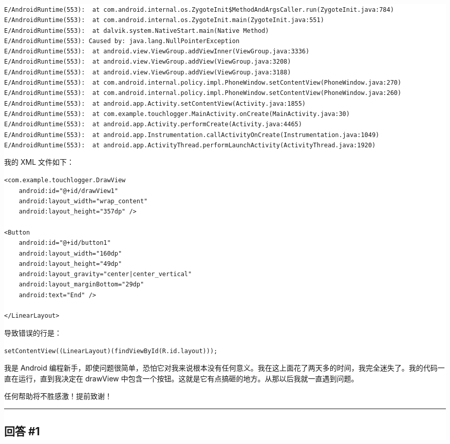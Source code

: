 ```
E/AndroidRuntime(553):  at com.android.internal.os.ZygoteInit$MethodAndArgsCaller.run(ZygoteInit.java:784)
E/AndroidRuntime(553):  at com.android.internal.os.ZygoteInit.main(ZygoteInit.java:551)
E/AndroidRuntime(553):  at dalvik.system.NativeStart.main(Native Method)
E/AndroidRuntime(553): Caused by: java.lang.NullPointerException
E/AndroidRuntime(553):  at android.view.ViewGroup.addViewInner(ViewGroup.java:3336)
E/AndroidRuntime(553):  at android.view.ViewGroup.addView(ViewGroup.java:3208)
E/AndroidRuntime(553):  at android.view.ViewGroup.addView(ViewGroup.java:3188)
E/AndroidRuntime(553):  at com.android.internal.policy.impl.PhoneWindow.setContentView(PhoneWindow.java:270)
E/AndroidRuntime(553):  at com.android.internal.policy.impl.PhoneWindow.setContentView(PhoneWindow.java:260)
E/AndroidRuntime(553):  at android.app.Activity.setContentView(Activity.java:1855)
E/AndroidRuntime(553):  at com.example.touchlogger.MainActivity.onCreate(MainActivity.java:30)
E/AndroidRuntime(553):  at android.app.Activity.performCreate(Activity.java:4465)
E/AndroidRuntime(553):  at android.app.Instrumentation.callActivityOnCreate(Instrumentation.java:1049)
E/AndroidRuntime(553):  at android.app.ActivityThread.performLaunchActivity(ActivityThread.java:1920) 
```

我的 XML 文件如下：

```
<com.example.touchlogger.DrawView
    android:id="@+id/drawView1"
    android:layout_width="wrap_content"
    android:layout_height="357dp" />

<Button
    android:id="@+id/button1"
    android:layout_width="160dp"
    android:layout_height="49dp"
    android:layout_gravity="center|center_vertical"
    android:layout_marginBottom="29dp"
    android:text="End" />

</LinearLayout> 
```

导致错误的行是：

```
setContentView((LinearLayout)(findViewById(R.id.layout))); 
```

我是 Android 编程新手，即使问题很简单，恐怕它对我来说根本没有任何意义。我在这上面花了两天多的时间，我完全迷失了。我的代码一直在运行，直到我决定在 drawView 中包含一个按钮。这就是它有点搞砸的地方。从那以后我就一直遇到问题。

任何帮助将不胜感激！提前致谢！

* * *

## 回答 #1

